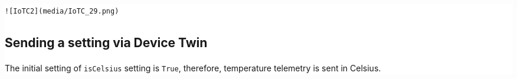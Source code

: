     ![IoTC2](media/IoTC_29.png)

## Sending a setting via Device Twin

The initial setting of `isCelsius` setting is `True`, therefore, temperature telemetry is sent in Celsius. 
